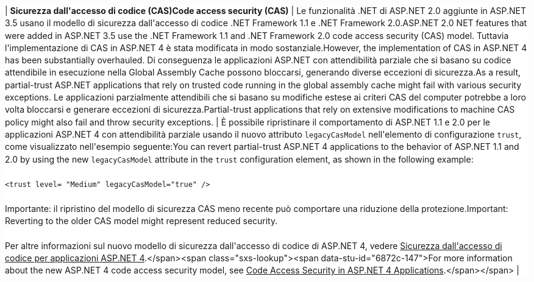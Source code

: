 | <span data-ttu-id="6872c-140">**Sicurezza dall'accesso di codice (CAS)**</span><span class="sxs-lookup"><span data-stu-id="6872c-140">**Code access security (CAS)**</span></span> | <span data-ttu-id="6872c-141">Le funzionalità .NET di ASP.NET 2.0 aggiunte in ASP.NET 3.5 usano il modello di sicurezza dall'accesso di codice .NET Framework 1.1 e .NET Framework 2.0.</span><span class="sxs-lookup"><span data-stu-id="6872c-141">ASP.NET 2.0 NET features that were added in ASP.NET 3.5 use the .NET Framework 1.1 and .NET Framework 2.0 code access security (CAS) model.</span></span> <span data-ttu-id="6872c-142">Tuttavia l'implementazione di CAS in ASP.NET 4 è stata modificata in modo sostanziale.</span><span class="sxs-lookup"><span data-stu-id="6872c-142">However, the implementation of CAS in ASP.NET 4 has been substantially overhauled.</span></span> <span data-ttu-id="6872c-143">Di conseguenza le applicazioni ASP.NET con attendibilità parziale che si basano su codice attendibile in esecuzione nella Global Assembly Cache possono bloccarsi, generando diverse eccezioni di sicurezza.</span><span class="sxs-lookup"><span data-stu-id="6872c-143">As a result, partial-trust ASP.NET applications that rely on trusted code running in the global assembly cache might fail with various security exceptions.</span></span> <span data-ttu-id="6872c-144">Le applicazioni parzialmente attendibili che si basano su modifiche estese ai criteri CAS del computer potrebbe a loro volta bloccarsi e generare eccezioni di sicurezza.</span><span class="sxs-lookup"><span data-stu-id="6872c-144">Partial-trust applications that rely on extensive modifications to machine CAS policy might also fail and throw security exceptions.</span></span> | <span data-ttu-id="6872c-145">È possibile ripristinare il comportamento di ASP.NET 1.1 e 2.0 per le applicazioni ASP.NET 4 con attendibilità parziale usando il nuovo attributo `legacyCasModel` nell'elemento di configurazione `trust`, come visualizzato nell'esempio seguente:</span><span class="sxs-lookup"><span data-stu-id="6872c-145">You can revert partial-trust ASP.NET 4 applications to the behavior of ASP.NET 1.1 and 2.0 by using the new `legacyCasModel` attribute in the `trust` configuration element, as shown in the following example:</span></span><br><br>`<trust level= "Medium" legacyCasModel="true" />`<br><br><span data-ttu-id="6872c-146">Importante: il ripristino del modello di sicurezza CAS meno recente può comportare una riduzione della protezione.</span><span class="sxs-lookup"><span data-stu-id="6872c-146">Important: Reverting to the older CAS model might represent reduced security.</span></span><br><br><span data-ttu-id="6872c-147">Per altre informazioni sul nuovo modello di sicurezza dall'accesso di codice di ASP.NET 4, vedere [Sicurezza dall'accesso di codice per applicazioni ASP.NET 4](https://docs.microsoft.com/previous-versions/dd984947(v=vs.100)).</span><span class="sxs-lookup"><span data-stu-id="6872c-147">For more information about the new ASP.NET 4 code access security model, see [Code Access Security in ASP.NET 4 Applications](https://docs.microsoft.com/previous-versions/dd984947(v=vs.100)).</span></span> |